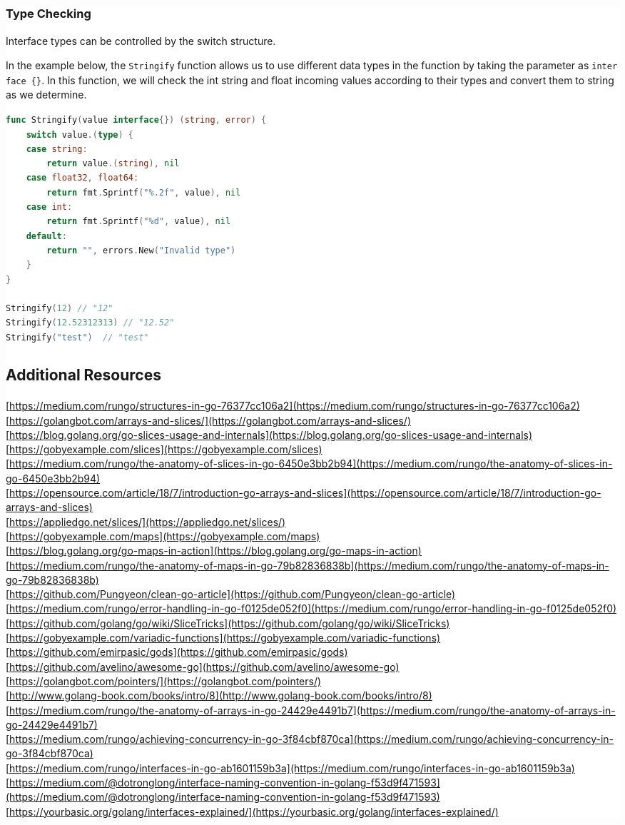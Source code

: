 
### Type Checking

Interface types can be controlled by the switch structure. 

In the example below, the `Stringify` function allows us to use different data types in the function by taking the parameter as `interface {}`.
In this function, we will check the int string and float incoming values according to their types and convert them to string as we determine.

```go
func Stringify(value interface{}) (string, error) {
	switch value.(type) {
	case string:
		return value.(string), nil
	case float32, float64:
		return fmt.Sprintf("%.2f", value), nil
	case int:
		return fmt.Sprintf("%d", value), nil
	default:
		return "", errors.New("Invalid type")
	}
}

Stringify(12) // "12"
Stringify(12.52312313) // "12.52"
Stringify("test")  // "test"
```


Additional Resources
----------------
[https://medium.com/rungo/structures-in-go-76377cc106a2](https://medium.com/rungo/structures-in-go-76377cc106a2)  
[https://golangbot.com/arrays-and-slices/](https://golangbot.com/arrays-and-slices/)  
[https://blog.golang.org/go-slices-usage-and-internals](https://blog.golang.org/go-slices-usage-and-internals)  
[https://gobyexample.com/slices](https://gobyexample.com/slices)  
[https://medium.com/rungo/the-anatomy-of-slices-in-go-6450e3bb2b94](https://medium.com/rungo/the-anatomy-of-slices-in-go-6450e3bb2b94)  
[https://opensource.com/article/18/7/introduction-go-arrays-and-slices](https://opensource.com/article/18/7/introduction-go-arrays-and-slices)  
[https://appliedgo.net/slices/](https://appliedgo.net/slices/)  
[https://gobyexample.com/maps](https://gobyexample.com/maps)  
[https://blog.golang.org/go-maps-in-action](https://blog.golang.org/go-maps-in-action)  
[https://medium.com/rungo/the-anatomy-of-maps-in-go-79b82836838b](https://medium.com/rungo/the-anatomy-of-maps-in-go-79b82836838b)  
[https://github.com/Pungyeon/clean-go-article](https://github.com/Pungyeon/clean-go-article)  
[https://medium.com/rungo/error-handling-in-go-f0125de052f0](https://medium.com/rungo/error-handling-in-go-f0125de052f0)  
[https://github.com/golang/go/wiki/SliceTricks](https://github.com/golang/go/wiki/SliceTricks)  
[https://gobyexample.com/variadic-functions](https://gobyexample.com/variadic-functions)  
[https://github.com/emirpasic/gods](https://github.com/emirpasic/gods)  
[https://github.com/avelino/awesome-go](https://github.com/avelino/awesome-go)  
[https://golangbot.com/pointers/](https://golangbot.com/pointers/)  
[http://www.golang-book.com/books/intro/8](http://www.golang-book.com/books/intro/8)  
[https://medium.com/rungo/the-anatomy-of-arrays-in-go-24429e4491b7](https://medium.com/rungo/the-anatomy-of-arrays-in-go-24429e4491b7)  
[https://medium.com/rungo/achieving-concurrency-in-go-3f84cbf870ca](https://medium.com/rungo/achieving-concurrency-in-go-3f84cbf870ca)  
[https://medium.com/rungo/interfaces-in-go-ab1601159b3a](https://medium.com/rungo/interfaces-in-go-ab1601159b3a)  
[https://medium.com/@dotronglong/interface-naming-convention-in-golang-f53d9f471593](https://medium.com/@dotronglong/interface-naming-convention-in-golang-f53d9f471593)  
[https://yourbasic.org/golang/interfaces-explained/](https://yourbasic.org/golang/interfaces-explained/)  